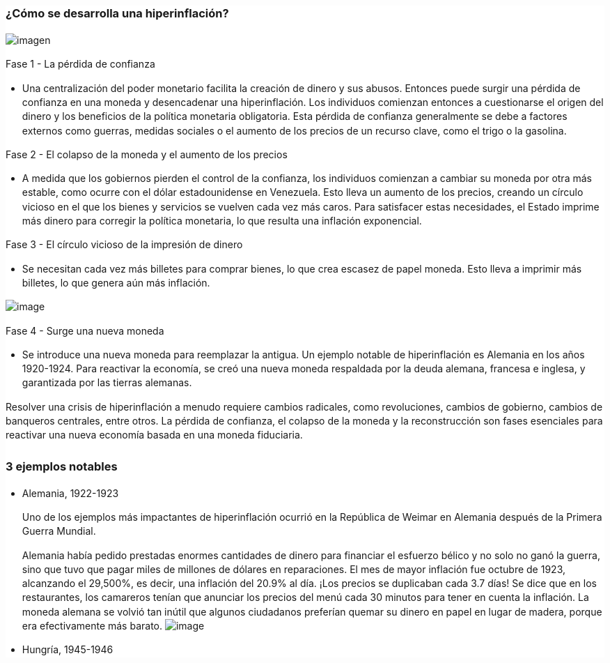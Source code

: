 ### ¿Cómo se desarrolla una hiperinflación?

![imagen](assets/es/chapter3/3.webp)

Fase 1 - La pérdida de confianza

- Una centralización del poder monetario facilita la creación de dinero y sus abusos. Entonces puede surgir una pérdida de confianza en una moneda y desencadenar una hiperinflación. Los individuos comienzan entonces a cuestionarse el origen del dinero y los beneficios de la política monetaria obligatoria. Esta pérdida de confianza generalmente se debe a factores externos como guerras, medidas sociales o el aumento de los precios de un recurso clave, como el trigo o la gasolina.

Fase 2 - El colapso de la moneda y el aumento de los precios

- A medida que los gobiernos pierden el control de la confianza, los individuos comienzan a cambiar su moneda por otra más estable, como ocurre con el dólar estadounidense en Venezuela. Esto lleva un aumento de los precios, creando un círculo vicioso en el que los bienes y servicios se vuelven cada vez más caros. Para satisfacer estas necesidades, el Estado imprime más dinero para corregir la política monetaria, lo que resulta una inflación exponencial.

Fase 3 - El círculo vicioso de la impresión de dinero

- Se necesitan cada vez más billetes para comprar bienes, lo que crea escasez de papel moneda. Esto lleva a imprimir más billetes, lo que genera aún más inflación.

![image](assets/es/chapter3/4.webp)

Fase 4 - Surge una nueva moneda

- Se introduce una nueva moneda para reemplazar la antigua. Un ejemplo notable de hiperinflación es Alemania en los años 1920-1924. Para reactivar la economía, se creó una nueva moneda respaldada por la deuda alemana, francesa e inglesa, y garantizada por las tierras alemanas.

Resolver una crisis de hiperinflación a menudo requiere cambios radicales, como revoluciones, cambios de gobierno, cambios de banqueros centrales, entre otros. La pérdida de confianza, el colapso de la moneda y la reconstrucción son fases esenciales para reactivar una nueva economía basada en una moneda fiduciaria.

### 3 ejemplos notables

- Alemania, 1922-1923

  Uno de los ejemplos más impactantes de hiperinflación ocurrió en la República de Weimar en Alemania después de la Primera Guerra Mundial.

  Alemania había pedido prestadas enormes cantidades de dinero para financiar el esfuerzo bélico y no solo no ganó la guerra, sino que tuvo que pagar miles de millones de dólares en reparaciones. El mes de mayor inflación fue octubre de 1923, alcanzando el 29,500%, es decir, una inflación del 20.9% al día. ¡Los precios se duplicaban cada 3.7 días!
  Se dice que en los restaurantes, los camareros tenían que anunciar los precios del menú cada 30 minutos para tener en cuenta la inflación. La moneda alemana se volvió tan inútil que algunos ciudadanos preferían quemar su dinero en papel en lugar de madera, porque era efectivamente más barato.
  ![image](assets/es/chapter3/5.webp)

- Hungría, 1945-1946
